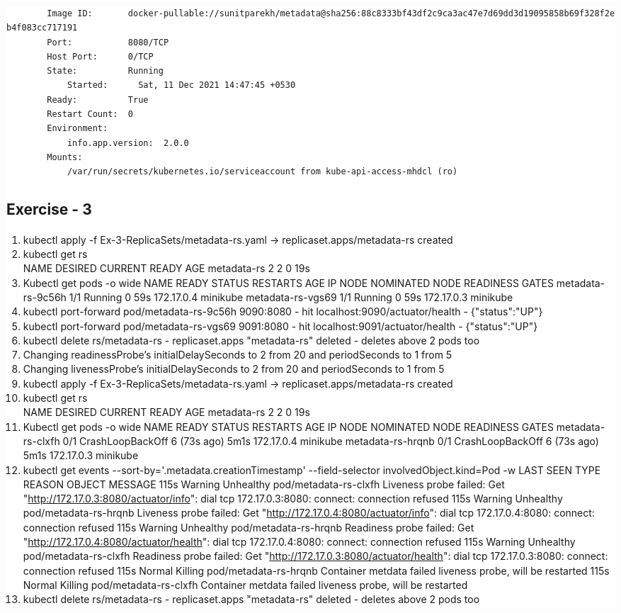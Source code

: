 ```
        Image ID:       docker-pullable://sunitparekh/metadata@sha256:88c8333bf43df2c9ca3ac47e7d69dd3d19095858b69f328f2eb4f083cc717191
        Port:           8080/TCP
        Host Port:      0/TCP
        State:          Running
            Started:      Sat, 11 Dec 2021 14:47:45 +0530
        Ready:          True
        Restart Count:  0
        Environment:
            info.app.version:  2.0.0
        Mounts:
            /var/run/secrets/kubernetes.io/serviceaccount from kube-api-access-mhdcl (ro)
```

## Exercise - 3

1. kubectl apply -f Ex-3-ReplicaSets/metadata-rs.yaml -> replicaset.apps/metadata-rs created
2. kubectl get rs                                                                                                                                                                               
    NAME          DESIRED   CURRENT   READY   AGE
    metadata-rs   2         2         0       19s
3. Kubectl get pods -o wide
    NAME                READY   STATUS    RESTARTS   AGE   IP           NODE       NOMINATED NODE   READINESS GATES
    metadata-rs-9c56h   1/1     Running   0          59s   172.17.0.4   minikube   <none>           <none>
    metadata-rs-vgs69   1/1     Running   0          59s   172.17.0.3   minikube   <none>           <none>
4. kubectl port-forward pod/metadata-rs-9c56h 9090:8080 - hit localhost:9090/actuator/health - {"status":"UP"}
5. kubectl port-forward pod/metadata-rs-vgs69 9091:8080 - hit localhost:9091/actuator/health - {"status":"UP"}
6. kubectl delete rs/metadata-rs - replicaset.apps "metadata-rs" deleted - deletes above 2 pods too
7. Changing readinessProbe’s initialDelaySeconds to 2 from 20 and periodSeconds to 1 from 5
8. Changing livenessProbe’s initialDelaySeconds to 2 from 20 and periodSeconds to 1 from 5
9. kubectl apply -f Ex-3-ReplicaSets/metadata-rs.yaml -> replicaset.apps/metadata-rs created
10. kubectl get rs                                                                                                                                                                               
    NAME          DESIRED   CURRENT   READY   AGE
    metadata-rs   2         2         0       19s
11. Kubectl get pods -o wide
    NAME                READY   STATUS           RESTARTS                AGE   IP             NODE       NOMINATED NODE   READINESS GATES
    metadata-rs-clxfh   0/1     CrashLoopBackOff    6 (73s ago)          5m1s   172.17.0.4    minikube   <none>           <none>
    metadata-rs-hrqnb   0/1     CrashLoopBackOff    6 (73s ago)          5m1s   172.17.0.3    minikube   <none>           <none>
12. kubectl get events --sort-by='.metadata.creationTimestamp' --field-selector involvedObject.kind=Pod -w
    LAST SEEN   TYPE      REASON          OBJECT                  MESSAGE
        115s        Warning   Unhealthy       pod/metadata-rs-clxfh   Liveness probe failed: Get "http://172.17.0.3:8080/actuator/info": dial tcp 172.17.0.3:8080: connect: connection refused
        115s        Warning   Unhealthy       pod/metadata-rs-hrqnb   Liveness probe failed: Get "http://172.17.0.4:8080/actuator/info": dial tcp 172.17.0.4:8080: connect: connection refused
        115s        Warning   Unhealthy       pod/metadata-rs-hrqnb   Readiness probe failed: Get "http://172.17.0.4:8080/actuator/health": dial tcp 172.17.0.4:8080: connect: connection refused
        115s        Warning   Unhealthy       pod/metadata-rs-clxfh   Readiness probe failed: Get "http://172.17.0.3:8080/actuator/health": dial tcp 172.17.0.3:8080: connect: connection refused
        115s        Normal    Killing         pod/metadata-rs-hrqnb   Container metdata failed liveness probe, will be restarted
        115s        Normal    Killing         pod/metadata-rs-clxfh   Container metdata failed liveness probe, will be restarted
13. kubectl delete rs/metadata-rs - replicaset.apps "metadata-rs" deleted - deletes above 2 pods too
